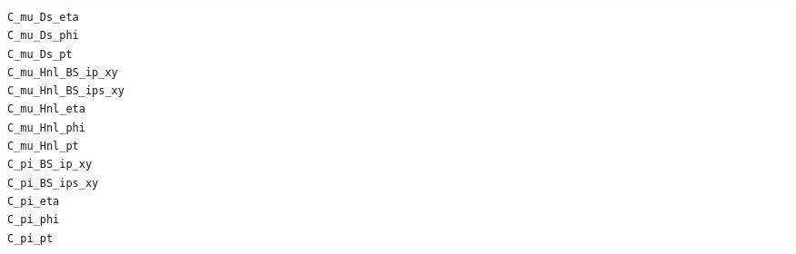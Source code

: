~~~
C_mu_Ds_eta
C_mu_Ds_phi  
C_mu_Ds_pt  
C_mu_Hnl_BS_ip_xy  
C_mu_Hnl_BS_ips_xy    
C_mu_Hnl_eta 
C_mu_Hnl_phi  
C_mu_Hnl_pt  
C_pi_BS_ip_xy  
C_pi_BS_ips_xy
C_pi_eta
C_pi_phi  
C_pi_pt  
~~~